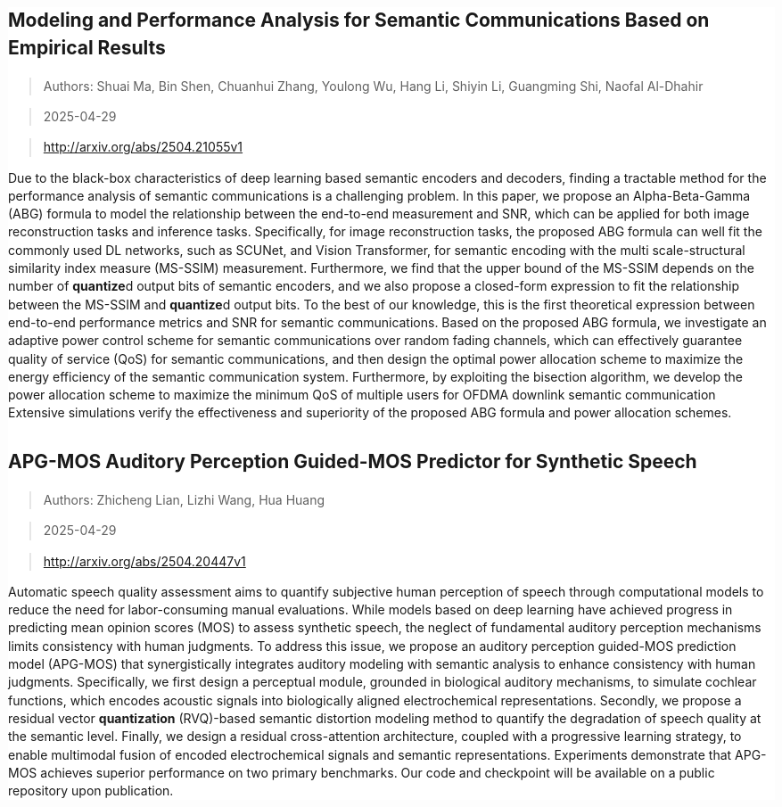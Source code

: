 
## Modeling and Performance Analysis for Semantic Communications Based on Empirical Results

>Authors: Shuai Ma, Bin Shen, Chuanhui Zhang, Youlong Wu, Hang Li, Shiyin Li, Guangming Shi, Naofal Al-Dhahir

>2025-04-29

> http://arxiv.org/abs/2504.21055v1

Due to the black-box characteristics of deep learning based semantic encoders
and decoders, finding a tractable method for the performance analysis of
semantic communications is a challenging problem. In this paper, we propose an
Alpha-Beta-Gamma (ABG) formula to model the relationship between the end-to-end
measurement and SNR, which can be applied for both image reconstruction tasks
and inference tasks. Specifically, for image reconstruction tasks, the proposed
ABG formula can well fit the commonly used DL networks, such as SCUNet, and
Vision Transformer, for semantic encoding with the multi scale-structural
similarity index measure (MS-SSIM) measurement. Furthermore, we find that the
upper bound of the MS-SSIM depends on the number of **quantize**d output bits of
semantic encoders, and we also propose a closed-form expression to fit the
relationship between the MS-SSIM and **quantize**d output bits. To the best of our
knowledge, this is the first theoretical expression between end-to-end
performance metrics and SNR for semantic communications. Based on the proposed
ABG formula, we investigate an adaptive power control scheme for semantic
communications over random fading channels, which can effectively guarantee
quality of service (QoS) for semantic communications, and then design the
optimal power allocation scheme to maximize the energy efficiency of the
semantic communication system. Furthermore, by exploiting the bisection
algorithm, we develop the power allocation scheme to maximize the minimum QoS
of multiple users for OFDMA downlink semantic communication Extensive
simulations verify the effectiveness and superiority of the proposed ABG
formula and power allocation schemes.


## APG-MOS Auditory Perception Guided-MOS Predictor for Synthetic Speech

>Authors: Zhicheng Lian, Lizhi Wang, Hua Huang

>2025-04-29

> http://arxiv.org/abs/2504.20447v1

Automatic speech quality assessment aims to quantify subjective human
perception of speech through computational models to reduce the need for
labor-consuming manual evaluations. While models based on deep learning have
achieved progress in predicting mean opinion scores (MOS) to assess synthetic
speech, the neglect of fundamental auditory perception mechanisms limits
consistency with human judgments. To address this issue, we propose an auditory
perception guided-MOS prediction model (APG-MOS) that synergistically
integrates auditory modeling with semantic analysis to enhance consistency with
human judgments. Specifically, we first design a perceptual module, grounded in
biological auditory mechanisms, to simulate cochlear functions, which encodes
acoustic signals into biologically aligned electrochemical representations.
Secondly, we propose a residual vector **quantization** (RVQ)-based semantic
distortion modeling method to quantify the degradation of speech quality at the
semantic level. Finally, we design a residual cross-attention architecture,
coupled with a progressive learning strategy, to enable multimodal fusion of
encoded electrochemical signals and semantic representations. Experiments
demonstrate that APG-MOS achieves superior performance on two primary
benchmarks. Our code and checkpoint will be available on a public repository
upon publication.

